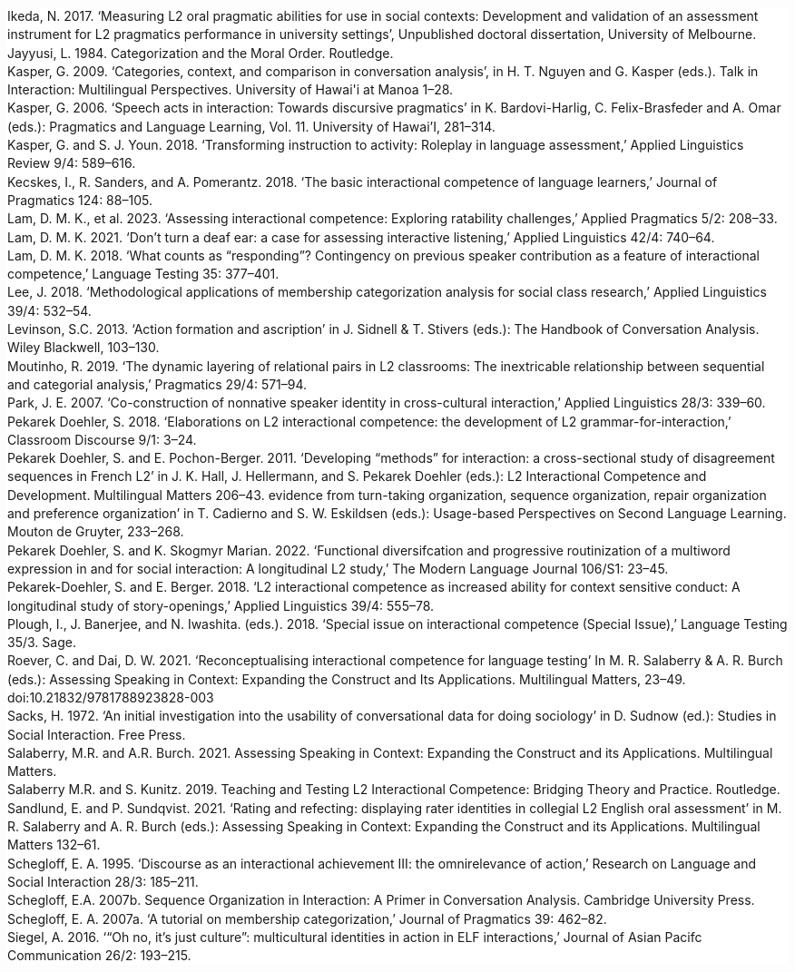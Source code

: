 Ikeda, N. 2017. ‘Measuring L2 oral pragmatic abilities for use in social contexts: Development and validation of an assessment instrument for L2 pragmatics performance in university settings’, Unpublished doctoral dissertation, University of Melbourne.   
Jayyusi, L. 1984. Categorization and the Moral Order. Routledge.   
Kasper, G. 2009. ‘Categories, context, and comparison in conversation analysis’, in H. T. Nguyen and G. Kasper (eds.). Talk in Interaction: Multilingual Perspectives. University of Hawai'i at Manoa 1–28.   
Kasper, G. 2006. ‘Speech acts in interaction: Towards discursive pragmatics’ in K. Bardovi-Harlig, C. Felix-Brasfeder and A. Omar (eds.): Pragmatics and Language Learning, Vol. 11. University of Hawai’I, 281–314.   
Kasper, G. and S. J. Youn. 2018. ‘Transforming instruction to activity: Roleplay in language assessment,’ Applied Linguistics Review 9/4: 589–616.   
Kecskes, I., R. Sanders, and A. Pomerantz. 2018. ‘The basic interactional competence of language learners,’ Journal of Pragmatics 124: 88–105.   
Lam, D. M. K., et al. 2023. ‘Assessing interactional competence: Exploring ratability challenges,’ Applied Pragmatics 5/2: 208–33.   
Lam, D. M. K. 2021. ‘Don’t turn a deaf ear: a case for assessing interactive listening,’ Applied Linguistics 42/4: 740–64.   
Lam, D. M. K. 2018. ‘What counts as “responding”? Contingency on previous speaker contribution as a feature of interactional competence,’ Language Testing 35: 377–401.   
Lee, J. 2018. ‘Methodological applications of membership categorization analysis for social class research,’ Applied Linguistics 39/4: 532–54.   
Levinson, S.C. 2013. ‘Action formation and ascription’ in J. Sidnell & T. Stivers (eds.): The Handbook of Conversation Analysis. Wiley Blackwell, 103–130.   
Moutinho, R. 2019. ‘The dynamic layering of relational pairs in L2 classrooms: The inextricable relationship between sequential and categorial analysis,’ Pragmatics 29/4: 571–94.   
Park, J. E. 2007. ‘Co-construction of nonnative speaker identity in cross-cultural interaction,’ Applied Linguistics 28/3: 339–60.   
Pekarek Doehler, S. 2018. ‘Elaborations on L2 interactional competence: the development of L2 grammar-for-interaction,’ Classroom Discourse 9/1: 3–24.   
Pekarek Doehler, S. and E. Pochon-Berger. 2011. ‘Developing “methods” for interaction: a cross-sectional study of disagreement sequences in French L2’ in J. K. Hall, J. Hellermann, and S. Pekarek Doehler (eds.): L2 Interactional Competence and Development. Multilingual Matters 206–43. evidence from turn-taking organization, sequence organization, repair organization and preference organization’ in T. Cadierno and S. W. Eskildsen (eds.): Usage-based Perspectives on Second Language Learning. Mouton de Gruyter, 233–268.   
Pekarek Doehler, S. and K. Skogmyr Marian. 2022. ‘Functional diversifcation and progressive routinization of a multiword expression in and for social interaction: A longitudinal L2 study,’ The Modern Language Journal 106/S1: 23–45.   
Pekarek-Doehler, S. and E. Berger. 2018. ‘L2 interactional competence as increased ability for context sensitive conduct: A longitudinal study of story-openings,’ Applied Linguistics 39/4: 555–78.   
Plough, I., J. Banerjee, and N. Iwashita. (eds.). 2018. ‘Special issue on interactional competence (Special Issue),’ Language Testing 35/3. Sage.   
Roever, C. and Dai, D. W. 2021. ‘Reconceptualising interactional competence for language testing’ In M. R. Salaberry & A. R. Burch (eds.): Assessing Speaking in Context: Expanding the Construct and Its Applications. Multilingual Matters, 23–49. doi:10.21832/9781788923828-003   
Sacks, H. 1972. ‘An initial investigation into the usability of conversational data for doing sociology’ in D. Sudnow (ed.): Studies in Social Interaction. Free Press.   
Salaberry, M.R. and A.R. Burch. 2021. Assessing Speaking in Context: Expanding the Construct and its Applications. Multilingual Matters.   
Salaberry M.R. and S. Kunitz. 2019. Teaching and Testing L2 Interactional Competence: Bridging Theory and Practice. Routledge.   
Sandlund, E. and P. Sundqvist. 2021. ‘Rating and refecting: displaying rater identities in collegial L2 English oral assessment’ in M. R. Salaberry and A. R. Burch (eds.): Assessing Speaking in Context: Expanding the Construct and its Applications. Multilingual Matters 132–61.   
Schegloff, E. A. 1995. ‘Discourse as an interactional achievement III: the omnirelevance of action,’ Research on Language and Social Interaction 28/3: 185–211.   
Schegloff, E.A. 2007b. Sequence Organization in Interaction: A Primer in Conversation Analysis. Cambridge University Press.   
Schegloff, E. A. 2007a. ‘A tutorial on membership categorization,’ Journal of Pragmatics 39: 462–82.   
Siegel, A. 2016. ‘“Oh no, it’s just culture”: multicultural identities in action in ELF interactions,’ Journal of Asian Pacifc Communication 26/2: 193–215.   